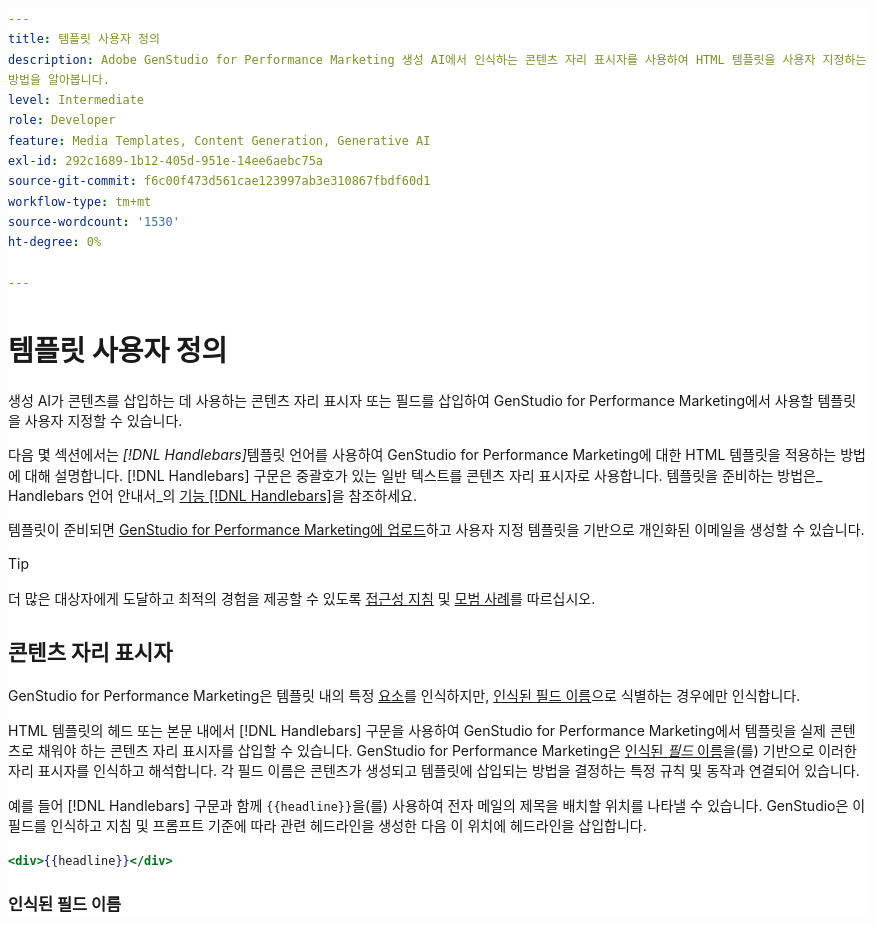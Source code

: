 ```yaml
---
title: 템플릿 사용자 정의
description: Adobe GenStudio for Performance Marketing 생성 AI에서 인식하는 콘텐츠 자리 표시자를 사용하여 HTML 템플릿을 사용자 지정하는 방법을 알아봅니다.
level: Intermediate
role: Developer
feature: Media Templates, Content Generation, Generative AI
exl-id: 292c1689-1b12-405d-951e-14ee6aebc75a
source-git-commit: f6c00f473d561cae123997ab3e310867fbdf60d1
workflow-type: tm+mt
source-wordcount: '1530'
ht-degree: 0%

---
```


# 템플릿 사용자 정의

생성 AI가 콘텐츠를 삽입하는 데 사용하는 콘텐츠 자리 표시자 또는 필드를 삽입하여 GenStudio for Performance Marketing에서 사용할 템플릿을 사용자 지정할 수 있습니다.

다음 몇 섹션에서는 _[!DNL Handlebars]_&#x200B;템플릿 언어를 사용하여 GenStudio for Performance Marketing에 대한 HTML 템플릿을 적용하는 방법에 대해 설명합니다. [!DNL Handlebars] 구문은 중괄호가 있는 일반 텍스트를 콘텐츠 자리 표시자로 사용합니다. 템플릿을 준비하는 방법은_ Handlebars 언어 안내서&#x200B;_의 [기능 [!DNL Handlebars]](https://handlebarsjs.com/guide/#what-is-handlebars)을 참조하세요.

템플릿이 준비되면 [GenStudio for Performance Marketing에 업로드](use-templates.md#upload-a-template)하고 사용자 지정 템플릿을 기반으로 개인화된 이메일을 생성할 수 있습니다.

>[!TIP]
>
>더 많은 대상자에게 도달하고 최적의 경험을 제공할 수 있도록 [접근성 지침](accessibility-for-templates.md) 및 [모범 사례](/help/user-guide/content/best-practices-for-templates.md)를 따르십시오.

## 콘텐츠 자리 표시자

GenStudio for Performance Marketing은 템플릿 내의 특정 [요소](use-templates.md#template-elements)를 인식하지만, [인식된 필드 이름](#recognized-field-names)으로 식별하는 경우에만 인식합니다.

HTML 템플릿의 헤드 또는 본문 내에서 [!DNL Handlebars] 구문을 사용하여 GenStudio for Performance Marketing에서 템플릿을 실제 콘텐츠로 채워야 하는 콘텐츠 자리 표시자를 삽입할 수 있습니다. GenStudio for Performance Marketing은 [인식된 _필드_ 이름](#recognized-field-names)을(를) 기반으로 이러한 자리 표시자를 인식하고 해석합니다. 각 필드 이름은 콘텐츠가 생성되고 템플릿에 삽입되는 방법을 결정하는 특정 규칙 및 동작과 연결되어 있습니다.

예를 들어 [!DNL Handlebars] 구문과 함께 `{{headline}}`을(를) 사용하여 전자 메일의 제목을 배치할 위치를 나타낼 수 있습니다. GenStudio은 이 필드를 인식하고 지침 및 프롬프트 기준에 따라 관련 헤드라인을 생성한 다음 이 위치에 헤드라인을 삽입합니다.

```handlebars
<div>{{headline}}</div>
```

### 인식된 필드 이름

